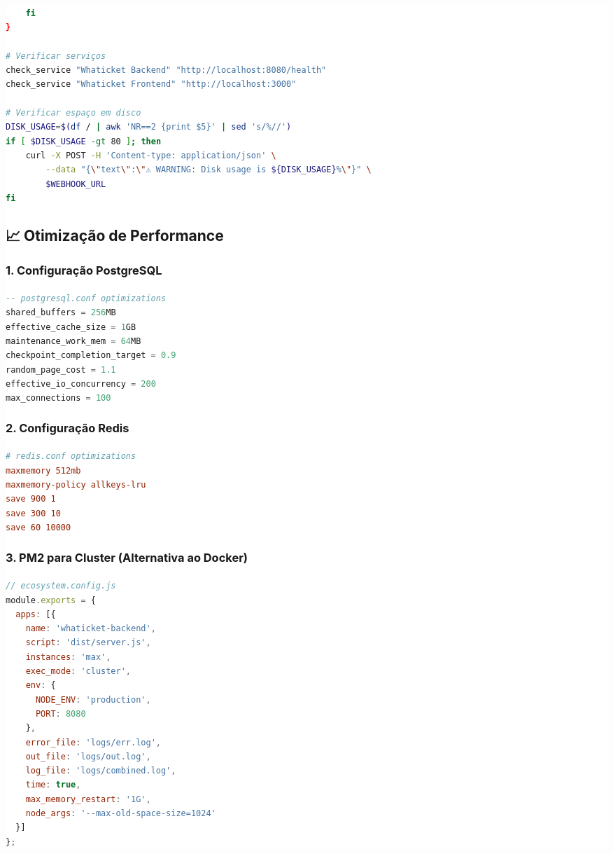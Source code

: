 ```bash
    fi
}

# Verificar serviços
check_service "Whaticket Backend" "http://localhost:8080/health"
check_service "Whaticket Frontend" "http://localhost:3000"

# Verificar espaço em disco
DISK_USAGE=$(df / | awk 'NR==2 {print $5}' | sed 's/%//')
if [ $DISK_USAGE -gt 80 ]; then
    curl -X POST -H 'Content-type: application/json' \
        --data "{\"text\":\"⚠️ WARNING: Disk usage is ${DISK_USAGE}%\"}" \
        $WEBHOOK_URL
fi
```

## 📈 Otimização de Performance

### 1. Configuração PostgreSQL

```sql
-- postgresql.conf optimizations
shared_buffers = 256MB
effective_cache_size = 1GB
maintenance_work_mem = 64MB
checkpoint_completion_target = 0.9
random_page_cost = 1.1
effective_io_concurrency = 200
max_connections = 100
```

### 2. Configuração Redis

```conf
# redis.conf optimizations
maxmemory 512mb
maxmemory-policy allkeys-lru
save 900 1
save 300 10
save 60 10000
```

### 3. PM2 para Cluster (Alternativa ao Docker)

```javascript
// ecosystem.config.js
module.exports = {
  apps: [{
    name: 'whaticket-backend',
    script: 'dist/server.js',
    instances: 'max',
    exec_mode: 'cluster',
    env: {
      NODE_ENV: 'production',
      PORT: 8080
    },
    error_file: 'logs/err.log',
    out_file: 'logs/out.log',
    log_file: 'logs/combined.log',
    time: true,
    max_memory_restart: '1G',
    node_args: '--max-old-space-size=1024'
  }]
};
```